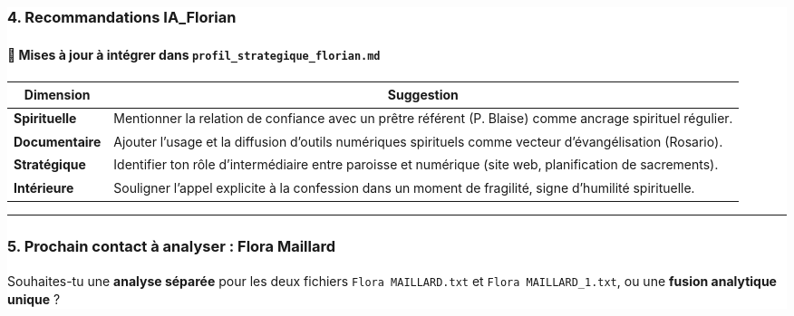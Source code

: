 ### 4. **Recommandations IA_Florian**

#### 🔁 Mises à jour à intégrer dans `profil_strategique_florian.md`

| Dimension | Suggestion |
|----------|------------|
| **Spirituelle** | Mentionner la relation de confiance avec un prêtre référent (P. Blaise) comme ancrage spirituel régulier. |
| **Documentaire** | Ajouter l’usage et la diffusion d’outils numériques spirituels comme vecteur d’évangélisation (Rosario). |
| **Stratégique** | Identifier ton rôle d’intermédiaire entre paroisse et numérique (site web, planification de sacrements). |
| **Intérieure** | Souligner l’appel explicite à la confession dans un moment de fragilité, signe d’humilité spirituelle. |

---

### 5. Prochain contact à analyser : **Flora Maillard**  
Souhaites-tu une **analyse séparée** pour les deux fichiers `Flora MAILLARD.txt` et `Flora MAILLARD_1.txt`, ou une **fusion analytique unique** ?
